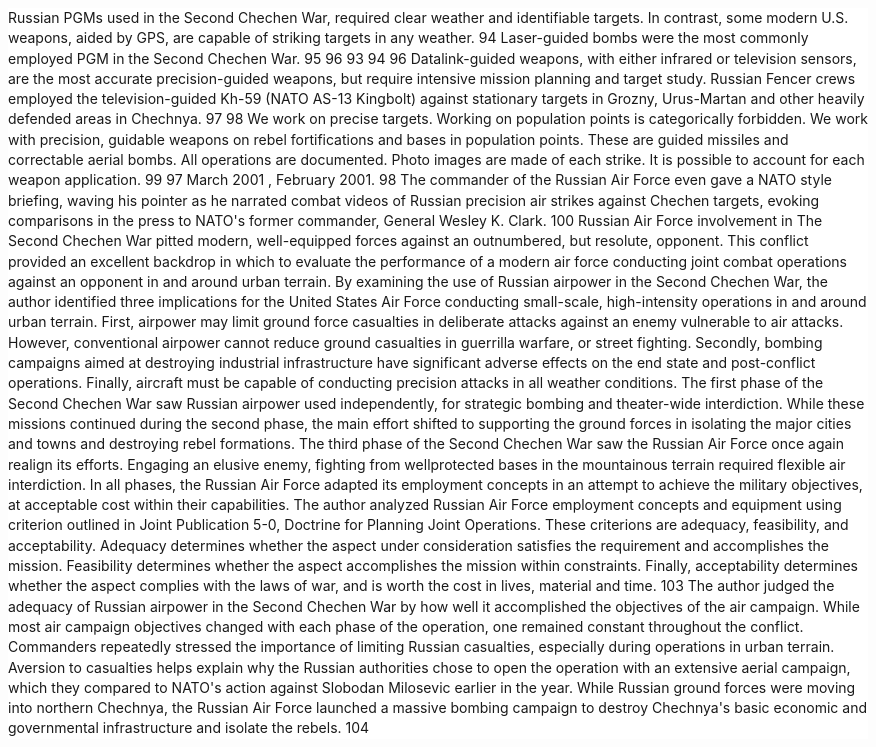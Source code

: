 Russian PGMs used in the Second Chechen War, required clear weather and identifiable targets. In contrast, some modern U.S. weapons, aided by GPS, are capable of striking targets in any weather. 
94
Laser-guided bombs were the most commonly employed PGM in the Second Chechen War. 
95
96
93
94
96
Datalink-guided weapons, with either infrared or television sensors, are the most accurate precision-guided weapons, but require intensive mission planning and target study. Russian Fencer crews employed the television-guided Kh-59 (NATO AS-13 Kingbolt) against stationary targets in Grozny, Urus-Martan and other heavily defended areas in Chechnya. 
97
98
We work on precise targets. Working on population points is categorically forbidden. We work with precision, guidable weapons on rebel fortifications and bases in population points. These are guided missiles and correctable aerial bombs. All operations are documented. Photo images are made of each strike. It is possible to account for each weapon application. 
99
97
March 2001
, February 2001. 98
The commander of the Russian Air Force even gave a NATO style briefing, waving his pointer as he narrated combat videos of Russian precision air strikes against Chechen targets, evoking comparisons in the press to NATO's former commander, General Wesley K. Clark. 
100
Russian Air Force involvement in The Second Chechen War pitted modern, well-equipped forces against an outnumbered, but resolute, opponent. This conflict provided an excellent backdrop in which to evaluate the performance of a modern air force conducting joint combat operations against an opponent in and around urban terrain. By examining the use of Russian airpower in the Second Chechen War, the author identified three implications for the United States Air Force conducting small-scale, high-intensity operations in and around urban terrain.
First, airpower may limit ground force casualties in deliberate attacks against an enemy vulnerable to air attacks. However, conventional airpower cannot reduce ground casualties in guerrilla warfare, or street fighting. Secondly, bombing campaigns aimed at destroying industrial infrastructure have significant adverse effects on the end state and post-conflict operations.
Finally, aircraft must be capable of conducting precision attacks in all weather conditions. The first phase of the Second Chechen War saw Russian airpower used independently, for strategic bombing and theater-wide interdiction. While these missions continued during the second phase, the main effort shifted to supporting the ground forces in isolating the major cities and towns and destroying rebel formations. The third phase of the Second Chechen War saw the Russian Air Force once again realign its efforts. Engaging an elusive enemy, fighting from wellprotected bases in the mountainous terrain required flexible air interdiction. In all phases, the Russian Air Force adapted its employment concepts in an attempt to achieve the military objectives, at acceptable cost within their capabilities.
The author analyzed Russian Air Force employment concepts and equipment using criterion outlined in Joint Publication 5-0, Doctrine for Planning Joint Operations. These criterions are adequacy, feasibility, and acceptability. Adequacy determines whether the aspect under consideration satisfies the requirement and accomplishes the mission. Feasibility determines whether the aspect accomplishes the mission within constraints. Finally, acceptability determines whether the aspect complies with the laws of war, and is worth the cost in lives, material and time.
103
The author judged the adequacy of Russian airpower in the Second Chechen War by how well it accomplished the objectives of the air campaign. While most air campaign objectives changed with each phase of the operation, one remained constant throughout the conflict.
Commanders repeatedly stressed the importance of limiting Russian casualties, especially during operations in urban terrain.
Aversion to casualties helps explain why the Russian authorities chose to open the operation with an extensive aerial campaign, which they compared to NATO's action against Slobodan Milosevic earlier in the year. While Russian ground forces were moving into northern Chechnya, the Russian Air Force launched a massive bombing campaign to destroy Chechnya's basic economic and governmental infrastructure and isolate the rebels. 
104